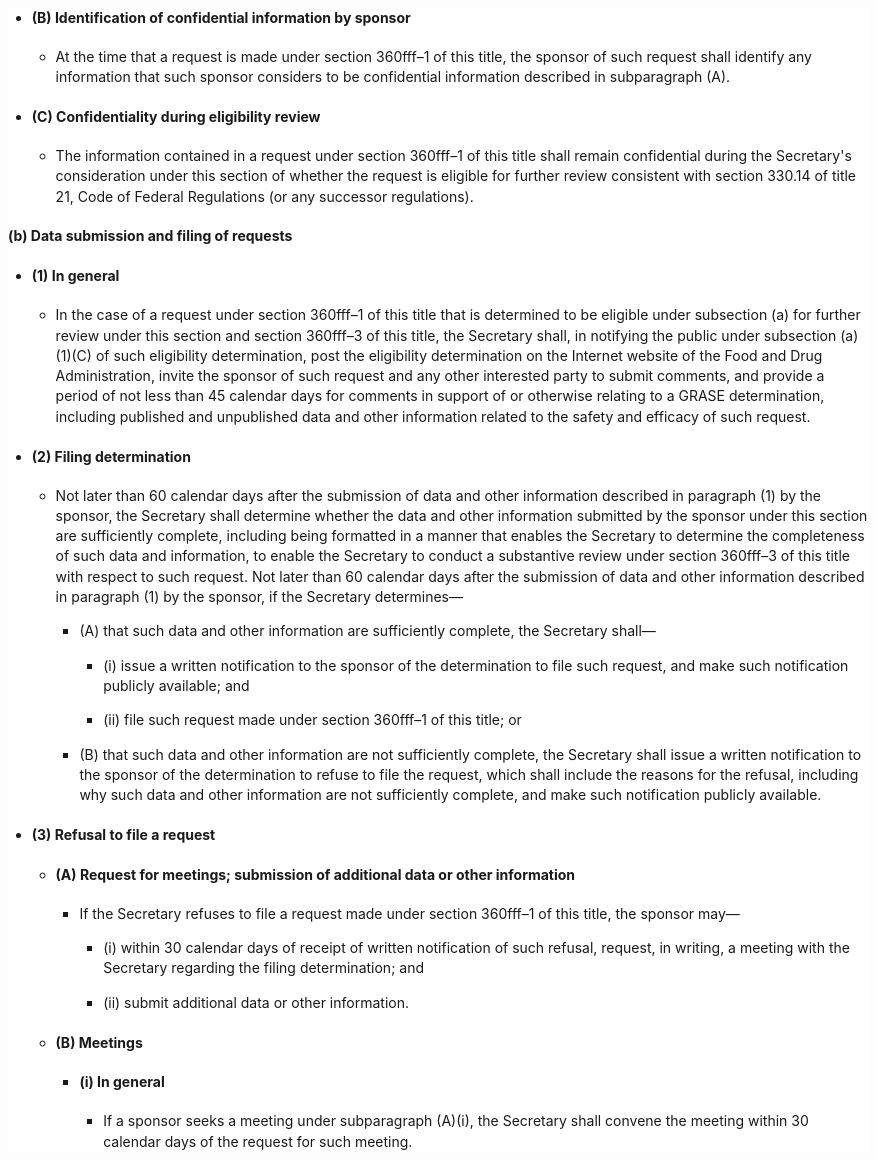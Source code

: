   * #### (B) Identification of confidential information by sponsor
    * At the time that a request is made under section 360fff–1 of this title, the sponsor of such request shall identify any information that such sponsor considers to be confidential information described in subparagraph (A).

  * #### (C) Confidentiality during eligibility review
    * The information contained in a request under section 360fff–1 of this title shall remain confidential during the Secretary's consideration under this section of whether the request is eligible for further review consistent with section 330.14 of title 21, Code of Federal Regulations (or any successor regulations).

#### (b) Data submission and filing of requests
* #### (1) In general
  * In the case of a request under section 360fff–1 of this title that is determined to be eligible under subsection (a) for further review under this section and section 360fff–3 of this title, the Secretary shall, in notifying the public under subsection (a)(1)(C) of such eligibility determination, post the eligibility determination on the Internet website of the Food and Drug Administration, invite the sponsor of such request and any other interested party to submit comments, and provide a period of not less than 45 calendar days for comments in support of or otherwise relating to a GRASE determination, including published and unpublished data and other information related to the safety and efficacy of such request.

* #### (2) Filing determination
  * Not later than 60 calendar days after the submission of data and other information described in paragraph (1) by the sponsor, the Secretary shall determine whether the data and other information submitted by the sponsor under this section are sufficiently complete, including being formatted in a manner that enables the Secretary to determine the completeness of such data and information, to enable the Secretary to conduct a substantive review under section 360fff–3 of this title with respect to such request. Not later than 60 calendar days after the submission of data and other information described in paragraph (1) by the sponsor, if the Secretary determines—

    * (A) that such data and other information are sufficiently complete, the Secretary shall—

      * (i) issue a written notification to the sponsor of the determination to file such request, and make such notification publicly available; and

      * (ii) file such request made under section 360fff–1 of this title; or


    * (B) that such data and other information are not sufficiently complete, the Secretary shall issue a written notification to the sponsor of the determination to refuse to file the request, which shall include the reasons for the refusal, including why such data and other information are not sufficiently complete, and make such notification publicly available.

* #### (3) Refusal to file a request
  * #### (A) Request for meetings; submission of additional data or other information
    * If the Secretary refuses to file a request made under section 360fff–1 of this title, the sponsor may—

      * (i) within 30 calendar days of receipt of written notification of such refusal, request, in writing, a meeting with the Secretary regarding the filing determination; and

      * (ii) submit additional data or other information.

  * #### (B) Meetings
    * #### (i) In general
      * If a sponsor seeks a meeting under subparagraph (A)(i), the Secretary shall convene the meeting within 30 calendar days of the request for such meeting.
